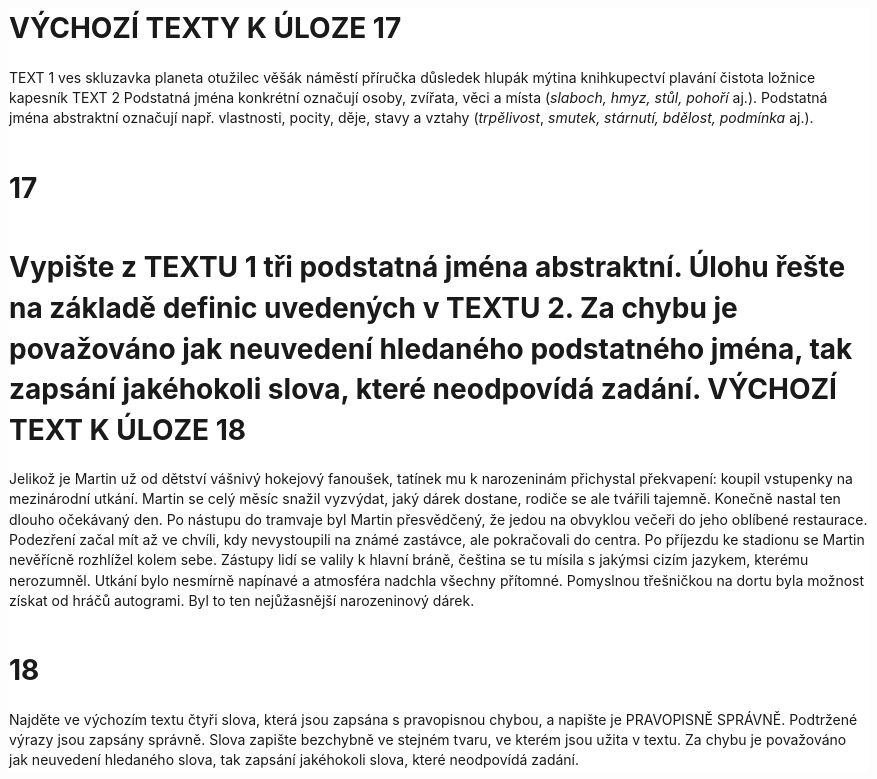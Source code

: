VÝCHOZÍ TEXTY K ÚLOZE 17
===

TEXT 1
ves
skluzavka
planeta
otužilec
věšák
náměstí
příručka
důsledek
hlupák
mýtina
knihkupectví
plavání
čistota
ložnice
kapesník
TEXT 2
Podstatná jména konkrétní označují osoby, zvířata, věci a místa (*slaboch, hmyz, stůl,* 
*pohoří* aj.).
Podstatná jména abstraktní označují např. vlastnosti, pocity, děje, stavy a vztahy 
(*trpělivost*, *smutek, stárnutí, bdělost, podmínka* aj.).
# 17 
Vypište z TEXTU 1 tři podstatná jména abstraktní.
Úlohu řešte na základě definic uvedených v TEXTU 2. 
Za chybu je považováno jak neuvedení hledaného podstatného jména, tak zapsání 
jakéhokoli slova, které neodpovídá zadání.
VÝCHOZÍ TEXT K ÚLOZE 18
===

Jelikož je Martin už od dětství vášnivý hokejový fanoušek, tatínek mu k narozeninám 
přichystal překvapení: koupil vstupenky na mezinárodní utkání. Martin se celý měsíc 
snažil vyzvýdat, jaký dárek dostane, rodiče se ale tvářili tajemně. 
Konečně nastal ten dlouho očekávaný den. Po nástupu do tramvaje byl Martin 
přesvědčený, že jedou na obvyklou večeři do jeho oblíbené restaurace. Podezření 
začal mít až ve chvíli, kdy nevystoupili na známé zastávce, ale pokračovali do centra. 
Po příjezdu ke stadionu se Martin nevěřícně rozhlížel kolem sebe. Zástupy lidí se valily 
k hlavní bráně, čeština se tu mísila s jakýmsi cizím jazykem, kterému nerozumněl. 
Utkání bylo nesmírně napínavé a atmosféra nadchla všechny přítomné. Pomyslnou 
třešničkou na dortu byla možnost získat od hráčů autogrami. Byl to ten nejůžasnější 
narozeninový dárek.
# 18 
Najděte ve výchozím textu čtyři slova, která jsou zapsána s pravopisnou 
chybou, a napište je PRAVOPISNĚ SPRÁVNĚ. 
Podtržené výrazy jsou zapsány správně.
Slova zapište bezchybně ve stejném tvaru, ve kterém jsou užita v textu. Za chybu 
je považováno jak neuvedení hledaného slova, tak zapsání jakéhokoli slova, které 
neodpovídá zadání.
